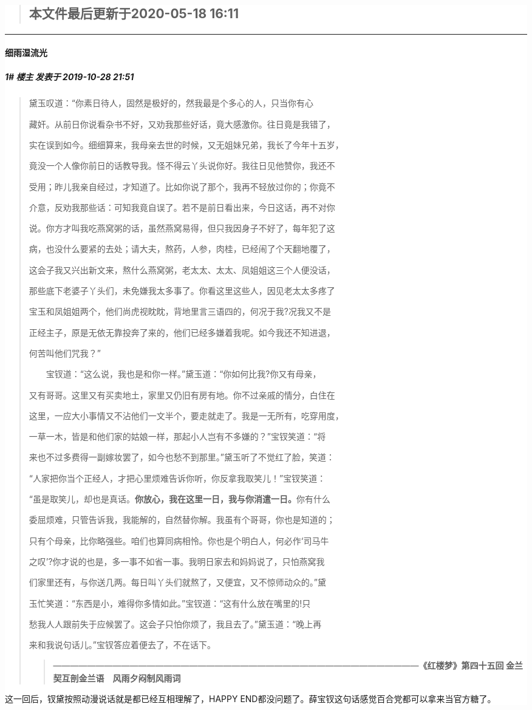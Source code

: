 > ## **本文件最后更新于2020-05-18 16:11** 



-----

####  细雨湿流光  
##### 1#       楼主       发表于 2019-10-28 21:51



<blockquote>黛玉叹道：“你素日待人，固然是极好的，然我最是个多心的人，只当你有心

藏奸。从前日你说看杂书不好，又劝我那些好话，竟大感激你。往日竟是我错了，

实在误到如今。细细算来，我母亲去世的时候，又无姐妹兄弟，我长了今年十五岁，

竟没一个人像你前日的话教导我。怪不得云丫头说你好。我往日见他赞你，我还不

受用；昨儿我亲自经过，才知道了。比如你说了那个，我再不轻放过你的；你竟不

介意，反劝我那些话：可知我竟自误了。若不是前日看出来，今日这话，再不对你

说。你方才叫我吃燕窝粥的话，虽然燕窝易得，但只我因身子不好了，每年犯了这

病，也没什么要紧的去处；请大夫，熬药，人参，肉桂，已经闹了个天翻地覆了，

这会子我又兴出新文来，熬什么燕窝粥，老太太、太太、凤姐姐这三个人便没话，

那些底下老婆子丫头们，未免嫌我太多事了。你看这里这些人，因见老太太多疼了

宝玉和凤姐姐两个，他们尚虎视眈眈，背地里言三语四的，何况于我?况我又不是

正经主子，原是无依无靠投奔了来的，他们已经多嫌着我呢。如今我还不知进退，

何苦叫他们咒我？”

　　宝钗道：“这么说，我也是和你一样。”黛玉道：“你如何比我?你又有母亲，

又有哥哥。这里又有买卖地土，家里又仍旧有房有地。你不过亲戚的情分，白住在

这里，一应大小事情又不沾他们一文半个，要走就走了。我是一无所有，吃穿用度，

一草一木，皆是和他们家的姑娘一样，那起小人岂有不多嫌的？”宝钗笑道：“将

来也不过多费得一副嫁妆罢了，如今也愁不到那里。”黛玉听了不觉红了脸，笑道：

“人家把你当个正经人，才把心里烦难告诉你听，你反拿我取笑儿！”宝钗笑道：

“虽是取笑儿，却也是真话。<strong>你放心，我在这里一日，我与你消遣一日。</strong>你有什么

委屈烦难，只管告诉我，我能解的，自然替你解。我虽有个哥哥，你也是知道的；

只有个母亲，比你略强些。咱们也算同病相怜。你也是个明白人，何必作‘司马牛

之叹’?你才说的也是，多一事不如省一事。我明日家去和妈妈说了，只怕燕窝我

们家里还有，与你送几两。每日叫丫头们就熬了，又便宜，又不惊师动众的。”黛

玉忙笑道：“东西是小，难得你多情如此。”宝钗道：“这有什么放在嘴里的!只

愁我人人跟前失于应候罢了。这会子只怕你烦了，我且去了。”黛玉道：“晚上再

来和我说句话儿。”宝钗答应着便去了，不在话下。<blockquote>———————————————————————————————————————————<strong>《红楼梦》第四十五回 金兰契互剖金兰语　风雨夕闷制风雨词  </strong></blockquote></blockquote>
这一回后，钗黛按照动漫说话就是都已经互相理解了，HAPPY END都没问题了。薛宝钗这句话感觉百合党都可以拿来当官方糖了。
